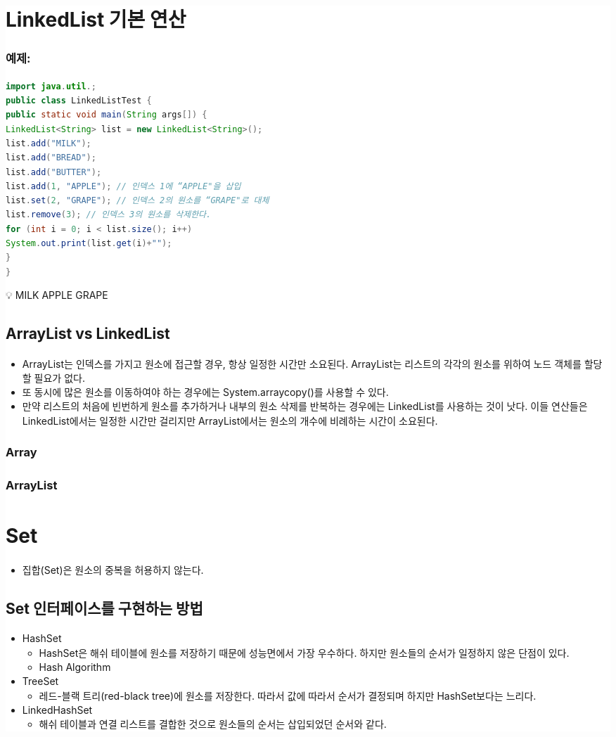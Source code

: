 
# LinkedList 기본 연산

### 예제:

```java
import java.util.;
public class LinkedListTest {
public static void main(String args[]) {
LinkedList<String> list = new LinkedList<String>();
list.add("MILK");
list.add("BREAD");
list.add("BUTTER");
list.add(1, "APPLE"); // 인덱스 1에 “APPLE"을 삽입
list.set(2, "GRAPE"); // 인덱스 2의 원소를 “GRAPE"로 대체
list.remove(3); // 인덱스 3의 원소를 삭제한다.
for (int i = 0; i < list.size(); i++)
System.out.print(list.get(i)+"");
}
}
```

<aside>
💡 MILK APPLE GRAPE

</aside>

## ArrayList vs LinkedList

- ArrayList는 인덱스를 가지고 원소에 접근할 경우, 항상 일정한 시간만 소요된다. ArrayList는 리스트의 각각의 원소를 위하여 노드 객체를 할당할 필요가 없다.
- 또 동시에 많은 원소를 이동하여야 하는 경우에는 System.arraycopy()를 사용할 수 있다.
- 만약 리스트의 처음에 빈번하게 원소를 추가하거나 내부의 원소 삭제를 반복하는 경우에는 LinkedList를 사용하는 것이 낫다. 이들 연산들은 LinkedList에서는 일정한 시간만 걸리지만 ArrayList에서는 원소의 개수에 비례하는 시간이 소요된다.

### Array

### ArrayList

# Set

- 집합(Set)은 원소의 중복을 허용하지 않는다.

## Set 인터페이스를 구현하는 방법

- HashSet
    - HashSet은 해쉬 테이블에 원소를 저장하기 때문에 성능면에서 가장 우수하다. 하지만 원소들의 순서가 일정하지 않은 단점이 있다.
    - Hash Algorithm
- TreeSet
    - 레드-블랙 트리(red-black tree)에 원소를 저장한다. 따라서 값에 따라서 순서가 결정되며 하지만 HashSet보다는 느리다.
- LinkedHashSet
    - 해쉬 테이블과 연결 리스트를 결합한 것으로 원소들의 순서는 삽입되었던 순서와 같다.
